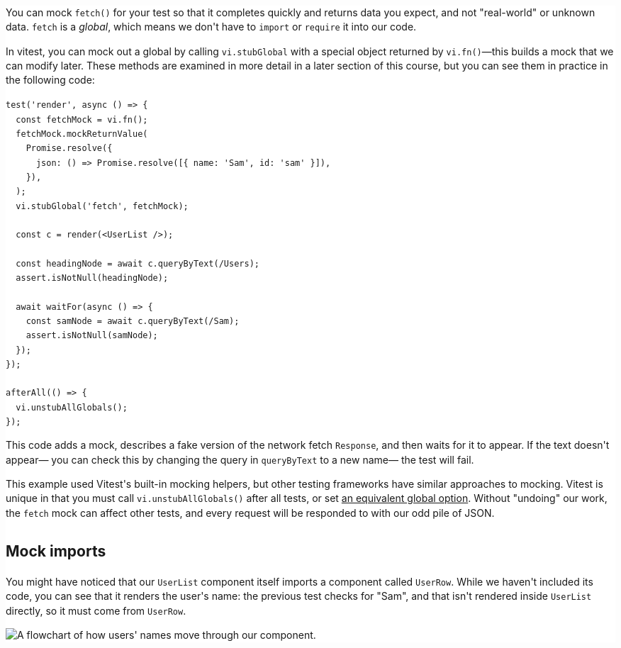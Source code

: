 You can mock `fetch()` for your test so that it completes quickly and returns data you expect, and not "real-world" or unknown data. `fetch` is a _global_, which means we don't have to `import` or `require` it into our code.

In vitest, you can mock out a global by calling `vi.stubGlobal` with a special object returned by `vi.fn()`—this builds a mock that we can modify later. These methods are examined in more detail in a later section of this course, but you can see them in practice in the following code:

```
test('render', async () => {
  const fetchMock = vi.fn();
  fetchMock.mockReturnValue(
    Promise.resolve({
      json: () => Promise.resolve([{ name: 'Sam', id: 'sam' }]),
    }),
  );
  vi.stubGlobal('fetch', fetchMock);

  const c = render(<UserList />);

  const headingNode = await c.queryByText(/Users);
  assert.isNotNull(headingNode);

  await waitFor(async () => {
    const samNode = await c.queryByText(/Sam);
    assert.isNotNull(samNode);
  });
});

afterAll(() => {
  vi.unstubAllGlobals();
});
```

This code adds a mock, describes a fake version of the network fetch `Response`, and then waits for it to appear. If the text doesn't appear— you can check this by changing the query in `queryByText` to a new name— the test will fail.

This example used Vitest's built-in mocking helpers, but other testing frameworks have similar approaches to mocking. Vitest is unique in that you must call `vi.unstubAllGlobals()` after all tests, or set [an equivalent global option](https://vitest.dev/config/#unstubglobals). Without "undoing" our work, the `fetch` mock can affect other tests, and every request will be responded to with our odd pile of JSON.

## Mock imports

You might have noticed that our `UserList` component itself imports a component called `UserRow`. While we haven't included its code, you can see that it renders the user's name: the previous test checks for "Sam", and that isn't rendered inside `UserList` directly, so it must come from `UserRow`.

![A flowchart of how
users' names move through our component.](https://web.dev/static/learn/testing/images/component-flow.png)
